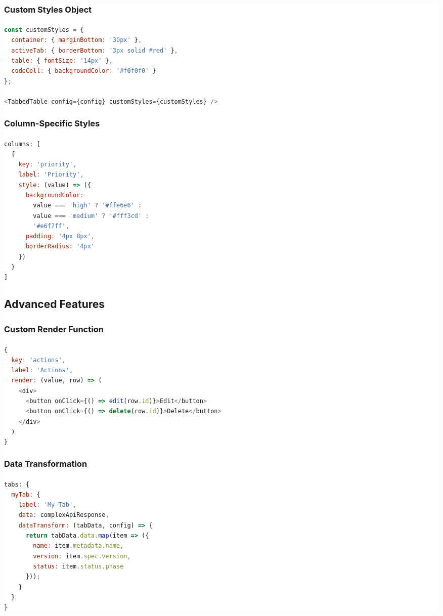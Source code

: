 ### Custom Styles Object
```javascript
const customStyles = {
  container: { marginBottom: '30px' },
  activeTab: { borderBottom: '3px solid #red' },
  table: { fontSize: '14px' },
  codeCell: { backgroundColor: '#f0f0f0' }
};

<TabbedTable config={config} customStyles={customStyles} />
```

### Column-Specific Styles
```javascript
columns: [
  {
    key: 'priority',
    label: 'Priority',
    style: (value) => ({
      backgroundColor:
        value === 'high' ? '#ffe6e6' :
        value === 'medium' ? '#fff3cd' :
        '#e6f7ff',
      padding: '4px 8px',
      borderRadius: '4px'
    })
  }
]
```

## Advanced Features

### Custom Render Function
```javascript
{
  key: 'actions',
  label: 'Actions',
  render: (value, row) => (
    <div>
      <button onClick={() => edit(row.id)}>Edit</button>
      <button onClick={() => delete(row.id)}>Delete</button>
    </div>
  )
}
```

### Data Transformation
```javascript
tabs: {
  myTab: {
    label: 'My Tab',
    data: complexApiResponse,
    dataTransform: (tabData, config) => {
      return tabData.data.map(item => ({
        name: item.metadata.name,
        version: item.spec.version,
        status: item.status.phase
      }));
    }
  }
}
```
